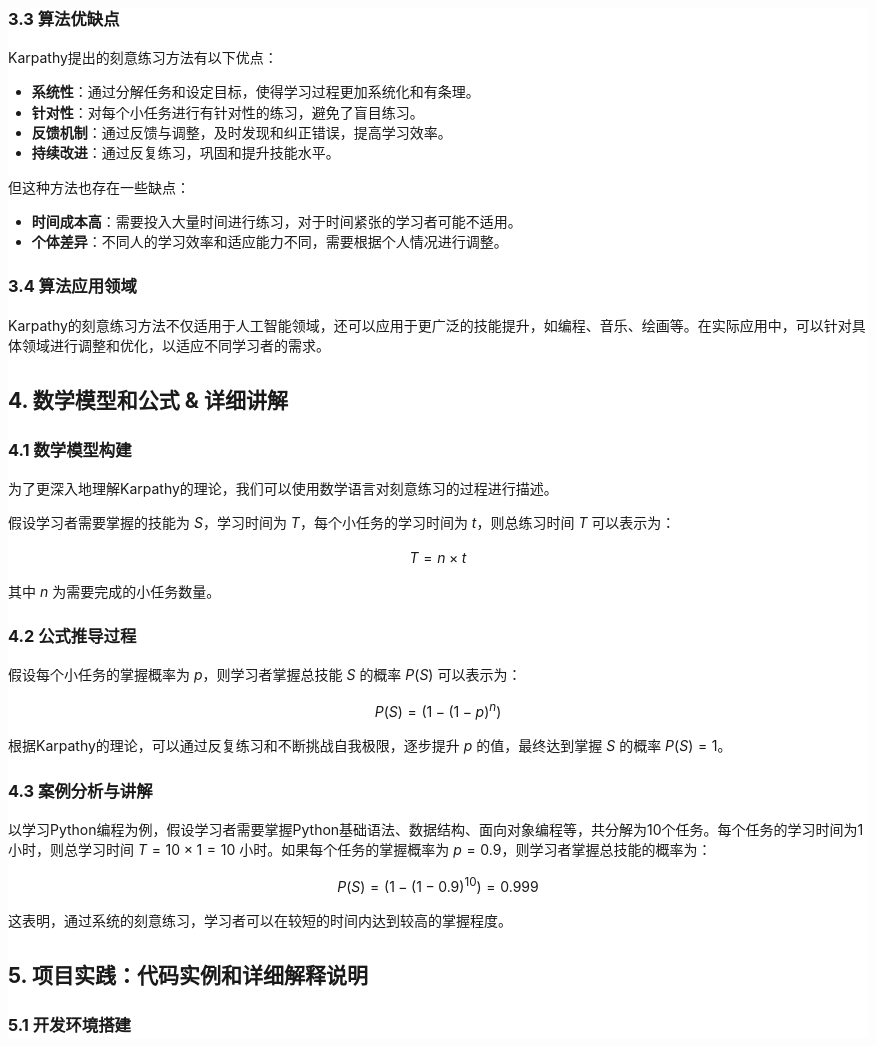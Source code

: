 ### 3.3 算法优缺点

Karpathy提出的刻意练习方法有以下优点：
- **系统性**：通过分解任务和设定目标，使得学习过程更加系统化和有条理。
- **针对性**：对每个小任务进行有针对性的练习，避免了盲目练习。
- **反馈机制**：通过反馈与调整，及时发现和纠正错误，提高学习效率。
- **持续改进**：通过反复练习，巩固和提升技能水平。

但这种方法也存在一些缺点：
- **时间成本高**：需要投入大量时间进行练习，对于时间紧张的学习者可能不适用。
- **个体差异**：不同人的学习效率和适应能力不同，需要根据个人情况进行调整。

### 3.4 算法应用领域

Karpathy的刻意练习方法不仅适用于人工智能领域，还可以应用于更广泛的技能提升，如编程、音乐、绘画等。在实际应用中，可以针对具体领域进行调整和优化，以适应不同学习者的需求。

## 4. 数学模型和公式 & 详细讲解  
### 4.1 数学模型构建

为了更深入地理解Karpathy的理论，我们可以使用数学语言对刻意练习的过程进行描述。

假设学习者需要掌握的技能为 $S$，学习时间为 $T$，每个小任务的学习时间为 $t$，则总练习时间 $T$ 可以表示为：

$$
T = n \times t
$$

其中 $n$ 为需要完成的小任务数量。

### 4.2 公式推导过程

假设每个小任务的掌握概率为 $p$，则学习者掌握总技能 $S$ 的概率 $P(S)$ 可以表示为：

$$
P(S) = (1 - (1 - p)^n)
$$

根据Karpathy的理论，可以通过反复练习和不断挑战自我极限，逐步提升 $p$ 的值，最终达到掌握 $S$ 的概率 $P(S) = 1$。

### 4.3 案例分析与讲解

以学习Python编程为例，假设学习者需要掌握Python基础语法、数据结构、面向对象编程等，共分解为10个任务。每个任务的学习时间为1小时，则总学习时间 $T = 10 \times 1 = 10$ 小时。如果每个任务的掌握概率为 $p = 0.9$，则学习者掌握总技能的概率为：

$$
P(S) = (1 - (1 - 0.9)^10) = 0.999
$$

这表明，通过系统的刻意练习，学习者可以在较短的时间内达到较高的掌握程度。

## 5. 项目实践：代码实例和详细解释说明

### 5.1 开发环境搭建
